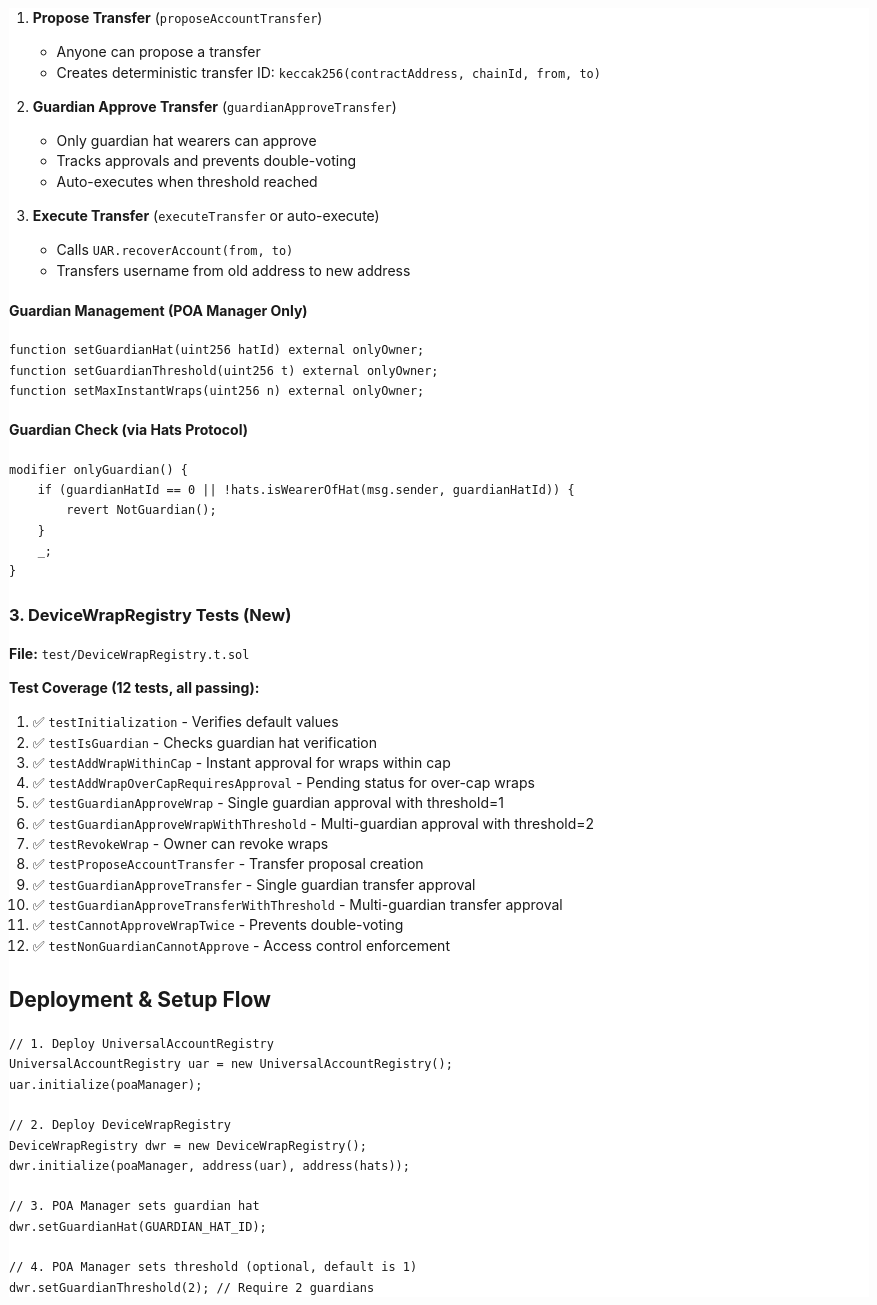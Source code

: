 1. **Propose Transfer** (`proposeAccountTransfer`)
   - Anyone can propose a transfer
   - Creates deterministic transfer ID: `keccak256(contractAddress, chainId, from, to)`

2. **Guardian Approve Transfer** (`guardianApproveTransfer`)
   - Only guardian hat wearers can approve
   - Tracks approvals and prevents double-voting
   - Auto-executes when threshold reached

3. **Execute Transfer** (`executeTransfer` or auto-execute)
   - Calls `UAR.recoverAccount(from, to)`
   - Transfers username from old address to new address

#### Guardian Management (POA Manager Only)

```solidity
function setGuardianHat(uint256 hatId) external onlyOwner;
function setGuardianThreshold(uint256 t) external onlyOwner;
function setMaxInstantWraps(uint256 n) external onlyOwner;
```

#### Guardian Check (via Hats Protocol)

```solidity
modifier onlyGuardian() {
    if (guardianHatId == 0 || !hats.isWearerOfHat(msg.sender, guardianHatId)) {
        revert NotGuardian();
    }
    _;
}
```

### 3. DeviceWrapRegistry Tests (New)

**File:** `test/DeviceWrapRegistry.t.sol`

**Test Coverage (12 tests, all passing):**

1. ✅ `testInitialization` - Verifies default values
2. ✅ `testIsGuardian` - Checks guardian hat verification
3. ✅ `testAddWrapWithinCap` - Instant approval for wraps within cap
4. ✅ `testAddWrapOverCapRequiresApproval` - Pending status for over-cap wraps
5. ✅ `testGuardianApproveWrap` - Single guardian approval with threshold=1
6. ✅ `testGuardianApproveWrapWithThreshold` - Multi-guardian approval with threshold=2
7. ✅ `testRevokeWrap` - Owner can revoke wraps
8. ✅ `testProposeAccountTransfer` - Transfer proposal creation
9. ✅ `testGuardianApproveTransfer` - Single guardian transfer approval
10. ✅ `testGuardianApproveTransferWithThreshold` - Multi-guardian transfer approval
11. ✅ `testCannotApproveWrapTwice` - Prevents double-voting
12. ✅ `testNonGuardianCannotApprove` - Access control enforcement

## Deployment & Setup Flow

```solidity
// 1. Deploy UniversalAccountRegistry
UniversalAccountRegistry uar = new UniversalAccountRegistry();
uar.initialize(poaManager);

// 2. Deploy DeviceWrapRegistry
DeviceWrapRegistry dwr = new DeviceWrapRegistry();
dwr.initialize(poaManager, address(uar), address(hats));

// 3. POA Manager sets guardian hat
dwr.setGuardianHat(GUARDIAN_HAT_ID);

// 4. POA Manager sets threshold (optional, default is 1)
dwr.setGuardianThreshold(2); // Require 2 guardians
```
